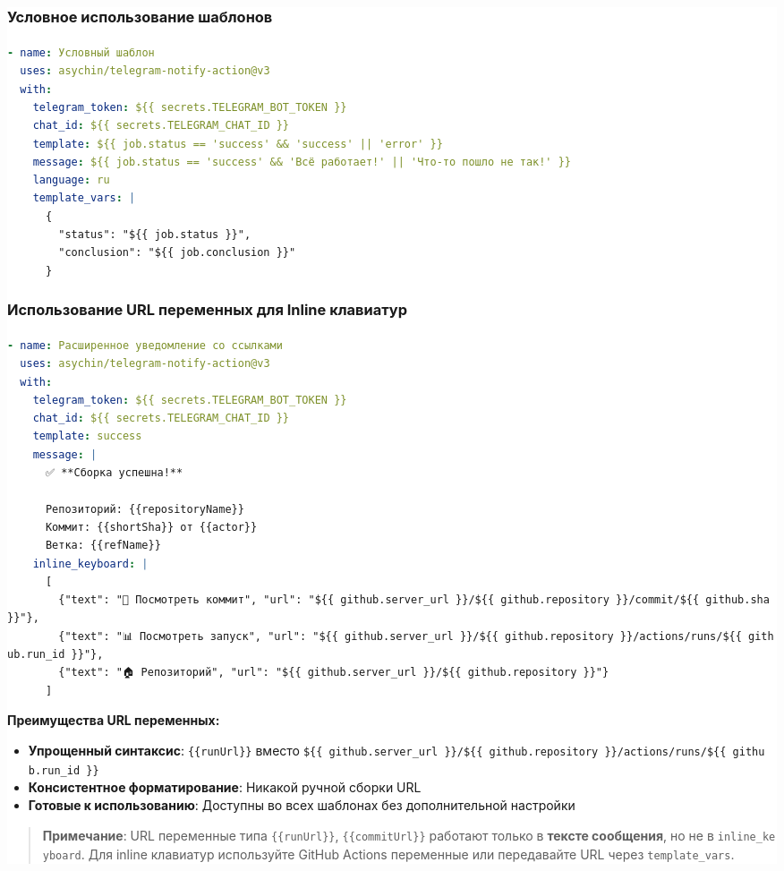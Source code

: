```yaml
```

### Условное использование шаблонов

```yaml
- name: Условный шаблон
  uses: asychin/telegram-notify-action@v3
  with:
    telegram_token: ${{ secrets.TELEGRAM_BOT_TOKEN }}
    chat_id: ${{ secrets.TELEGRAM_CHAT_ID }}
    template: ${{ job.status == 'success' && 'success' || 'error' }}
    message: ${{ job.status == 'success' && 'Всё работает!' || 'Что-то пошло не так!' }}
    language: ru
    template_vars: |
      {
        "status": "${{ job.status }}",
        "conclusion": "${{ job.conclusion }}"
      }
```

### Использование URL переменных для Inline клавиатур

```yaml
- name: Расширенное уведомление со ссылками
  uses: asychin/telegram-notify-action@v3
  with:
    telegram_token: ${{ secrets.TELEGRAM_BOT_TOKEN }}
    chat_id: ${{ secrets.TELEGRAM_CHAT_ID }}
    template: success
    message: |
      ✅ **Сборка успешна!**

      Репозиторий: {{repositoryName}}
      Коммит: {{shortSha}} от {{actor}}
      Ветка: {{refName}}
    inline_keyboard: |
      [
        {"text": "🔗 Посмотреть коммит", "url": "${{ github.server_url }}/${{ github.repository }}/commit/${{ github.sha }}"},
        {"text": "📊 Посмотреть запуск", "url": "${{ github.server_url }}/${{ github.repository }}/actions/runs/${{ github.run_id }}"},
        {"text": "🏠 Репозиторий", "url": "${{ github.server_url }}/${{ github.repository }}"}
      ]
```

**Преимущества URL переменных:**

- **Упрощенный синтаксис**: `{{runUrl}}` вместо `${{ github.server_url }}/${{ github.repository }}/actions/runs/${{ github.run_id }}`
- **Консистентное форматирование**: Никакой ручной сборки URL
- **Готовые к использованию**: Доступны во всех шаблонах без дополнительной настройки

> **Примечание**: URL переменные типа `{{runUrl}}`, `{{commitUrl}}` работают только в **тексте сообщения**, но не в `inline_keyboard`. Для inline клавиатур используйте GitHub Actions переменные или передавайте URL через `template_vars`.
